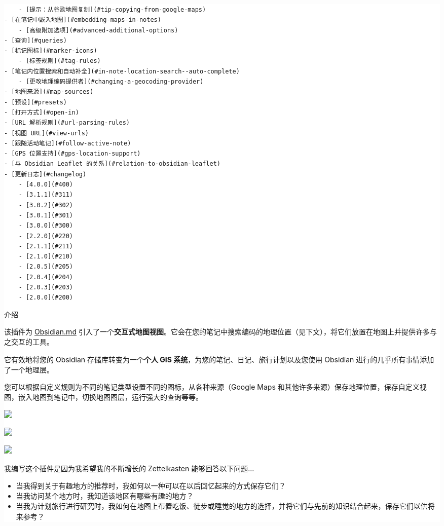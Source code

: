         - [提示：从谷歌地图复制](#tip-copying-from-google-maps)
    - [在笔记中嵌入地图](#embedding-maps-in-notes)
        - [高级附加选项](#advanced-additional-options)
    - [查询](#queries)
    - [标记图标](#marker-icons)
        - [标签规则](#tag-rules)
    - [笔记内位置搜索和自动补全](#in-note-location-search--auto-complete)
        - [更改地理编码提供者](#changing-a-geocoding-provider)
    - [地图来源](#map-sources)
    - [预设](#presets)
    - [打开方式](#open-in)
    - [URL 解析规则](#url-parsing-rules)
    - [视图 URL](#view-urls)
    - [跟随活动笔记](#follow-active-note)
    - [GPS 位置支持](#gps-location-support)
    - [与 Obsidian Leaflet 的关系](#relation-to-obsidian-leaflet)
    - [更新日志](#changelog)
        - [4.0.0](#400)
        - [3.1.1](#311)
        - [3.0.2](#302)
        - [3.0.1](#301)
        - [3.0.0](#300)
        - [2.2.0](#220)
        - [2.1.1](#211)
        - [2.1.0](#210)
        - [2.0.5](#205)
        - [2.0.4](#204)
        - [2.0.3](#203)
        - [2.0.0](#200)






介绍

该插件为 [Obsidian.md](https://obsidian.md/) 引入了一个**交互式地图视图**。它会在您的笔记中搜索编码的地理位置（见下文），将它们放置在地图上并提供许多与之交互的工具。

它有效地将您的 Obsidian 存储库转变为一个**个人 GIS 系统**，为您的笔记、日记、旅行计划以及您使用 Obsidian 进行的几乎所有事情添加了一个地理层。

您可以根据自定义规则为不同的笔记类型设置不同的图标，从各种来源（Google Maps 和其他许多来源）保存地理位置，保存自定义视图，嵌入地图到笔记中，切换地图图层，运行强大的查询等等。

![](https://cdn.pkmer.cn/covers/obsidian-map-view_2_0.png!pkmer)

![](https://cdn.pkmer.cn/covers/obsidian-map-view_2_1.gif!pkmer)

![](https://cdn.pkmer.cn/covers/obsidian-map-view_2_2.gif!pkmer)

我编写这个插件是因为我希望我的不断增长的 Zettelkasten 能够回答以下问题...

- 当我得到关于有趣地方的推荐时，我如何以一种可以在以后回忆起来的方式保存它们？
- 当我访问某个地方时，我知道该地区有哪些有趣的地方？
- 当我为计划旅行进行研究时，我如何在地图上布置吃饭、徒步或睡觉的地方的选择，并将它们与先前的知识结合起来，保存它们以供将来参考？
